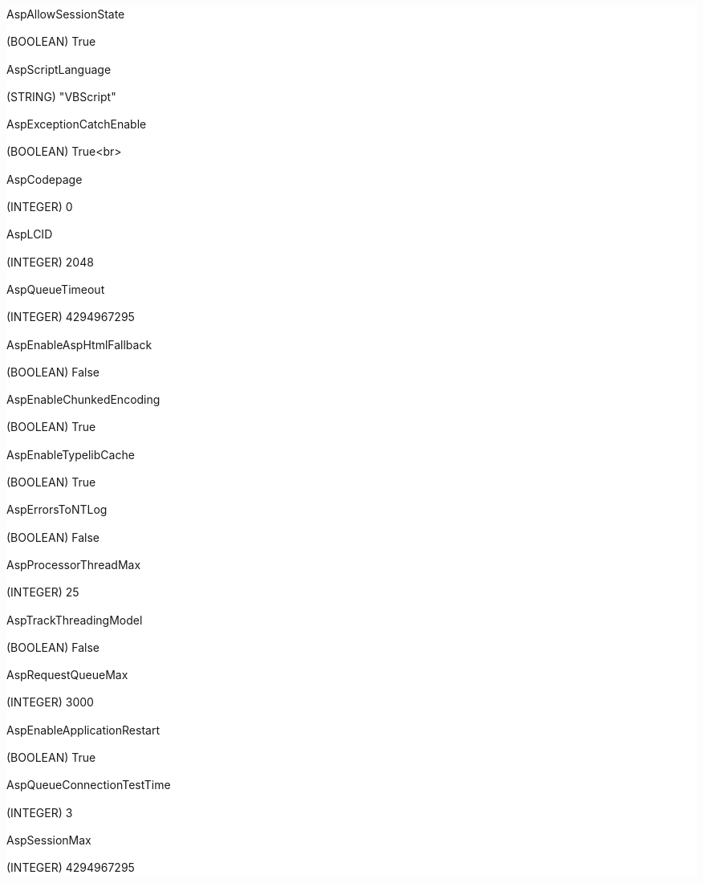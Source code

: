 </tr>
<tr class="odd">
<td style="border:1px solid black;"><p>AspAllowSessionState</p></td>
<td style="border:1px solid black;"><p>(BOOLEAN) True</p></td>
</tr>
<tr class="even">
<td style="border:1px solid black;"><p>AspScriptLanguage</p></td>
<td style="border:1px solid black;"><p>(STRING) &quot;VBScript&quot;</p></td>
</tr>
<tr class="odd">
<td style="border:1px solid black;"><p>AspExceptionCatchEnable</p></td>
<td style="border:1px solid black;"><p>(BOOLEAN) True&lt;br&gt;</p></td>
</tr>
<tr class="even">
<td style="border:1px solid black;"><p>AspCodepage</p></td>
<td style="border:1px solid black;"><p>(INTEGER) 0</p></td>
</tr>
<tr class="odd">
<td style="border:1px solid black;"><p>AspLCID</p></td>
<td style="border:1px solid black;"><p>(INTEGER) 2048</p></td>
</tr>
<tr class="even">
<td style="border:1px solid black;"><p>AspQueueTimeout</p></td>
<td style="border:1px solid black;"><p>(INTEGER) 4294967295</p></td>
</tr>
<tr class="odd">
<td style="border:1px solid black;"><p>AspEnableAspHtmlFallback</p></td>
<td style="border:1px solid black;"><p>(BOOLEAN) False</p></td>
</tr>
<tr class="even">
<td style="border:1px solid black;"><p>AspEnableChunkedEncoding</p></td>
<td style="border:1px solid black;"><p>(BOOLEAN) True</p></td>
</tr>
<tr class="odd">
<td style="border:1px solid black;"><p>AspEnableTypelibCache</p></td>
<td style="border:1px solid black;"><p>(BOOLEAN) True</p></td>
</tr>
<tr class="even">
<td style="border:1px solid black;"><p>AspErrorsToNTLog</p></td>
<td style="border:1px solid black;"><p>(BOOLEAN) False</p></td>
</tr>
<tr class="odd">
<td style="border:1px solid black;"><p>AspProcessorThreadMax</p></td>
<td style="border:1px solid black;"><p>(INTEGER) 25</p></td>
</tr>
<tr class="even">
<td style="border:1px solid black;"><p>AspTrackThreadingModel</p></td>
<td style="border:1px solid black;"><p>(BOOLEAN) False</p></td>
</tr>
<tr class="odd">
<td style="border:1px solid black;"><p>AspRequestQueueMax</p></td>
<td style="border:1px solid black;"><p>(INTEGER) 3000</p></td>
</tr>
<tr class="even">
<td style="border:1px solid black;"><p>AspEnableApplicationRestart</p></td>
<td style="border:1px solid black;"><p>(BOOLEAN) True</p></td>
</tr>
<tr class="odd">
<td style="border:1px solid black;"><p>AspQueueConnectionTestTime</p></td>
<td style="border:1px solid black;"><p>(INTEGER) 3</p></td>
</tr>
<tr class="even">
<td style="border:1px solid black;"><p>AspSessionMax</p></td>
<td style="border:1px solid black;"><p>(INTEGER) 4294967295</p></td>